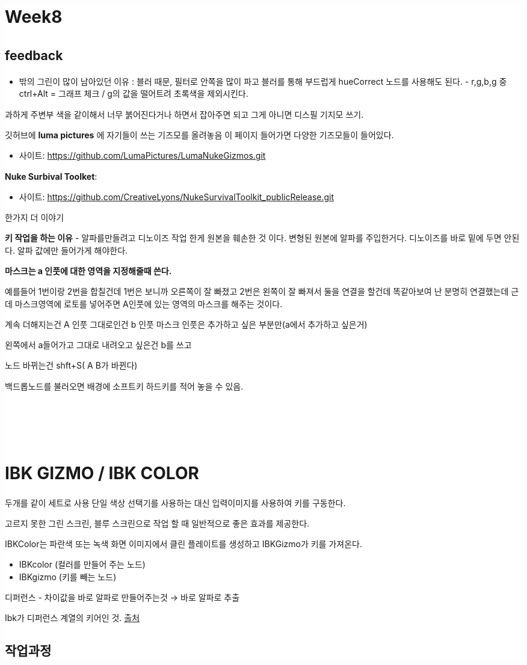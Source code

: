 # Week8

## feedback ##
* 밖의 그린이 많이 남아있던 이유 : 블러 때문, 필터로 안쪽을 많이 파고 블러를 통해 부드럽게
hueCorrect 노드를 사용해도 된다. - r,g,b,g 중 ctrl+Alt = 그래프 체크 / g의 값을 떨어트려 초록색을 제외시킨다.

과하게 주변부 색을 같이해서 너무 붉어진다거나 하면서 잡아주면 되고 그게 아니면 디스필 기지모 쓰기.

깃허브에 **luma pictures** 에 자기들이 쓰는 기즈모를 올려놓음 이 페이지 들어가면 다양한 기즈모들이 들어있다.
* 사이트: https://github.com/LumaPictures/LumaNukeGizmos.git

**Nuke Surbival Toolket**:

* 사이트: https://github.com/CreativeLyons/NukeSurvivalToolkit_publicRelease.git 

한가지 더 이야기

**키 작업을 하는 이유** - 알파를만들려고 디노이즈 작업 한게 원본을 훼손한 것 이다. 변형된 원본에 알파를 주입한거다. 디노이즈를 바로 밑에 두면 안된다. 알파 값에만 들어가게 해야한다.

**마스크는 a 인풋에 대한 영역을 지정해줄때 쓴다.** 

예를들어 1번이랑 2번을 합칠건데 1번은 보니까 오른쪽이 잘 빠졌고 2번은 왼쪽이 잘 빠져서 둘을 연결을 할건데 똑같아보여 난 분명히 연결했는데 근데 마스크영역에 로토를 넣어주면 A인풋에 있는 영역의 마스크를 해주는 것이다. 

계속 더해지는건 A 인풋 그대로인건 b 인풋 마스크 인풋은 추가하고 싶은 부분만(a에서 추가하고 싶은거)

왼쪽에서 a들어가고 그대로 내려오고 싶은건 b를 쓰고 

노드 바뀌는건 shft+S( A B가 바뀐다)

백드롭노드를 불러오면 배경에 소프트키 하드키를 적어 놓을 수 있음.

<br>
<br>
<br>


# IBK GIZMO / IBK COLOR
두개를 같이 세트로 사용
단일 색상 선택기를 사용하는 대신 입력이미지를 사용하여 키를 구동한다.

고르지 못한 그린 스크린, 블루 스크린으로 작업 할 때 일반적으로 좋은 효과를 제공한다.

 IBKColor는 파란색 또는 녹색 화면 이미지에서 클린 플레이트를 생성하고 IBKGizmo가 키를 가져온다.

* IBKcolor (컬러를 만들어 주는 노드)
* IBKgizmo (키를 빼는 노드)

디퍼런스 - 차이값을 바로 알파로 만들어주는것 → 바로 알파로 추출

Ibk가 디퍼런스 계열의 키어인 것.
[출처](https://learn.foundry.com/nuke/content/reference_guide/keyer_nodes/ibkgizmo.html#VideoTutorials)

## 작업과정
